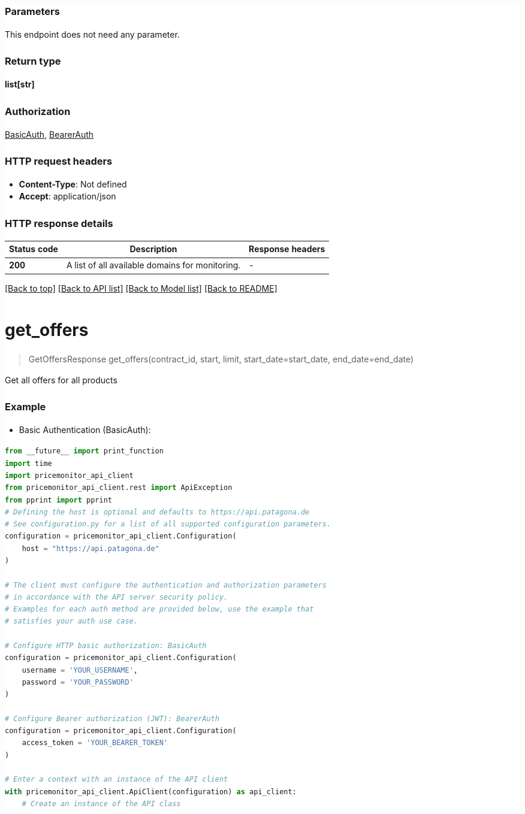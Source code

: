 ### Parameters
This endpoint does not need any parameter.

### Return type

**list[str]**

### Authorization

[BasicAuth](../README.md#BasicAuth), [BearerAuth](../README.md#BearerAuth)

### HTTP request headers

 - **Content-Type**: Not defined
 - **Accept**: application/json

### HTTP response details
| Status code | Description | Response headers |
|-------------|-------------|------------------|
**200** | A list of all available domains for monitoring. |  -  |

[[Back to top]](#) [[Back to API list]](../README.md#documentation-for-api-endpoints) [[Back to Model list]](../README.md#documentation-for-models) [[Back to README]](../README.md)

# **get_offers**
> GetOffersResponse get_offers(contract_id, start, limit, start_date=start_date, end_date=end_date)

Get all offers for all products

### Example

* Basic Authentication (BasicAuth):
```python
from __future__ import print_function
import time
import pricemonitor_api_client
from pricemonitor_api_client.rest import ApiException
from pprint import pprint
# Defining the host is optional and defaults to https://api.patagona.de
# See configuration.py for a list of all supported configuration parameters.
configuration = pricemonitor_api_client.Configuration(
    host = "https://api.patagona.de"
)

# The client must configure the authentication and authorization parameters
# in accordance with the API server security policy.
# Examples for each auth method are provided below, use the example that
# satisfies your auth use case.

# Configure HTTP basic authorization: BasicAuth
configuration = pricemonitor_api_client.Configuration(
    username = 'YOUR_USERNAME',
    password = 'YOUR_PASSWORD'
)

# Configure Bearer authorization (JWT): BearerAuth
configuration = pricemonitor_api_client.Configuration(
    access_token = 'YOUR_BEARER_TOKEN'
)

# Enter a context with an instance of the API client
with pricemonitor_api_client.ApiClient(configuration) as api_client:
    # Create an instance of the API class
```